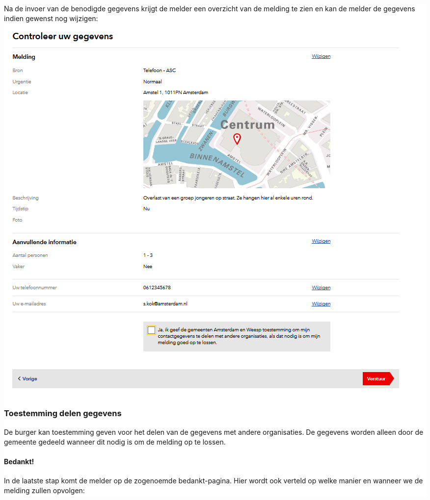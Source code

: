 Na de invoer van de benodigde gegevens krijgt de melder een overzicht van de melding te zien en kan de melder de gegevens indien gewenst nog wijzigen:

![Overzicht van de melding](.gitbook/assets/9%20%282%29.png)

### Toestemming delen gegevens

De burger kan toestemming geven voor het delen van de gegevens met andere organisaties. De gegevens worden alleen door de gemeente gedeeld wanneer dit nodig is om de melding op te lossen.

#### Bedankt!

In de laatste stap komt de melder op de zogenoemde bedankt-pagina. Hier wordt ook verteld op welke manier en wanneer we de melding zullen opvolgen:
